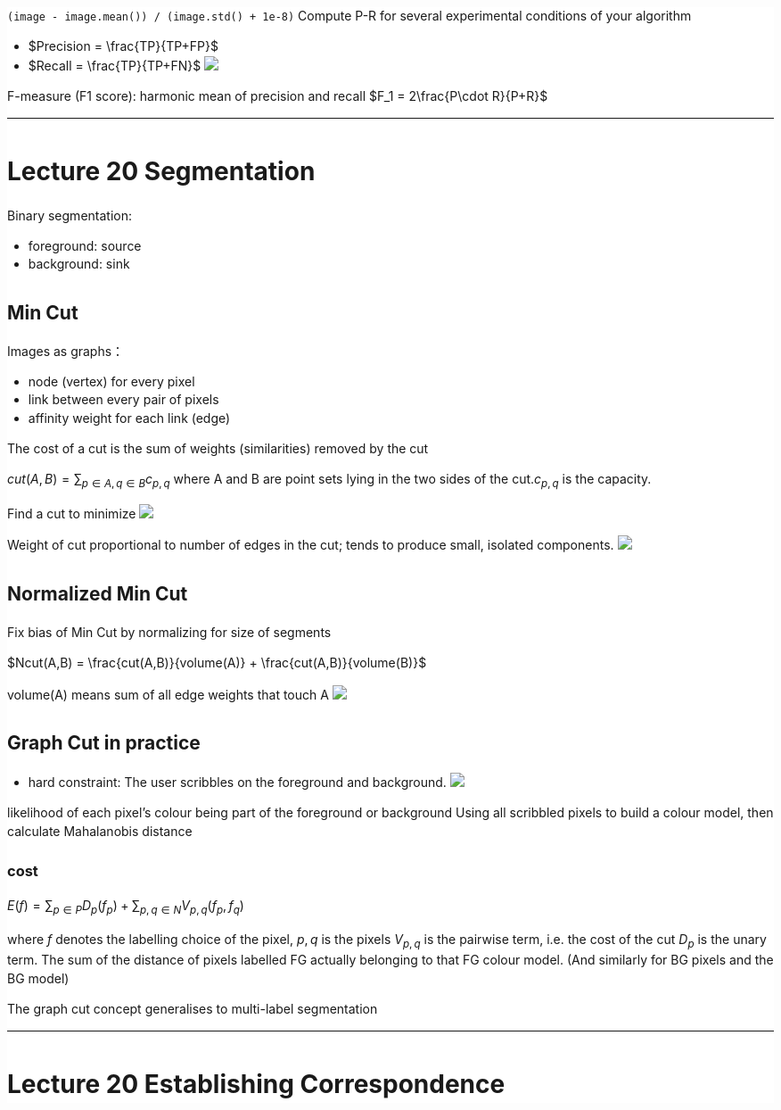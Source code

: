 ```(image - image.mean()) / (image.std() + 1e-8)```
Compute P-R for several experimental conditions of your algorithm 
* $Precision = \frac{TP}{TP+FP}$ 
* $Recall = \frac{TP}{TP+FN}$ 
![](PRSeg.png)

F-measure (F1 score): harmonic mean of precision and recall
$F_1 = 2\frac{P\cdot R}{P+R}$


---

# Lecture 20 Segmentation
Binary segmentation: 
* foreground: source
* background: sink
## Min Cut
Images as graphs：
* node (vertex) for every pixel
* link between every pair of pixels
* affinity weight for each link (edge)

The cost of a cut is the sum of weights (similarities) removed by the cut

$cut(A,B) = \displaystyle\sum_{p\in A, q\in B}c_{p,q}$
where A and B are point sets lying in the two sides of the cut.$c_{p,q}$ is the capacity.

Find a cut to minimize 
![](mincut.png)

Weight of cut proportional to number of edges in the cut; tends to produce small, isolated components.
![](mincut1.png)

## Normalized Min Cut
Fix bias of Min Cut by normalizing for size of segments

$Ncut(A,B) = \frac{cut(A,B)}{volume(A)} + \frac{cut(A,B)}{volume(B)}$

volume(A) means sum of all edge weights that touch A
![](nmincut.png)


## Graph Cut in practice
* hard constraint: The user scribbles on the foreground and background. 
![](hard.png)

likelihood of each pixel’s colour being part of the foreground or background
Using all scribbled pixels to build a colour model, then calculate 
Mahalanobis distance 
### cost
$E(f) = \displaystyle\sum_{p\in P}D_p(f_p)+\displaystyle\sum_{p,q\in N}V_{p,q}(f_p,f_q)$

where $f$ denotes the labelling choice of the pixel, $p,q$ is the pixels 
$V_{p,q}$ is the pairwise term, i.e. the cost of the cut
$D_p$ is the unary term. The sum of the distance of pixels labelled FG actually belonging to that FG colour model.  (And similarly for BG pixels and the BG model)

The graph cut concept generalises to multi-label segmentation


---

# Lecture 20 Establishing Correspondence
```